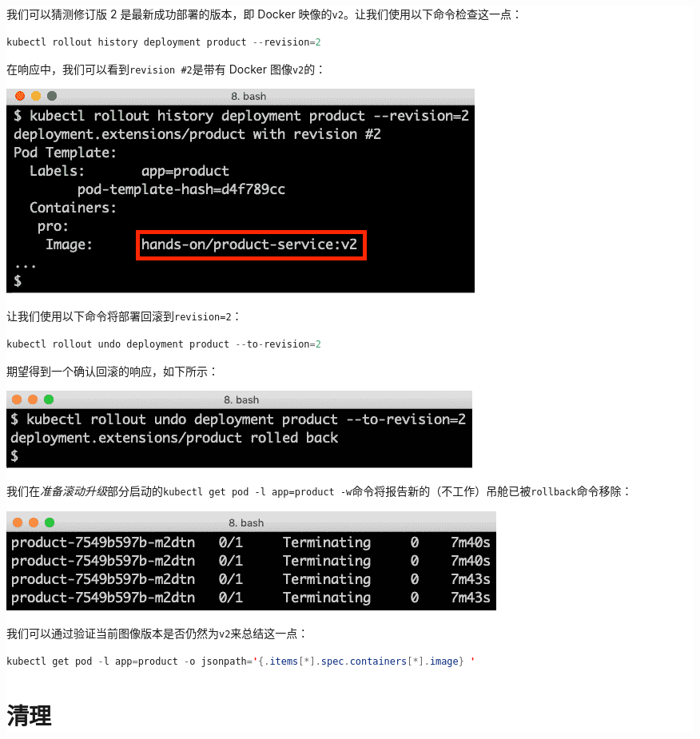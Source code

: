 我们可以猜测修订版 2 是最新成功部署的版本，即 Docker 映像的`v2`。让我们使用以下命令检查这一点：

```java
kubectl rollout history deployment product --revision=2
```

在响应中，我们可以看到`revision #2`是带有 Docker 图像`v2`的：

![](img/4e3d11c8-a112-40c0-be6b-29631e196c19.png)

让我们使用以下命令将部署回滚到`revision=2`：

```java
kubectl rollout undo deployment product --to-revision=2
```

期望得到一个确认回滚的响应，如下所示：

![](img/936308fe-f3a2-45aa-949b-2fe8fe52cbe5.png)

我们在*准备滚动升级*部分启动的`kubectl get pod -l app=product -w`命令将报告新的（不工作）吊舱已被`rollback`命令移除：

![](img/0f0d45ea-cb69-4f32-a2fa-55edca821532.png)

我们可以通过验证当前图像版本是否仍然为`v2`来总结这一点：

```java
kubectl get pod -l app=product -o jsonpath='{.items[*].spec.containers[*].image} '
```

# 清理
